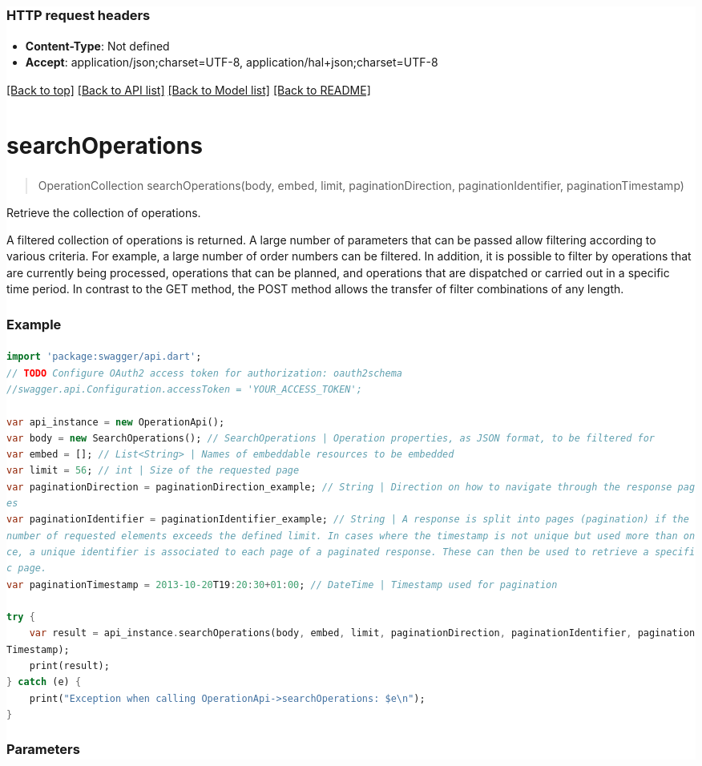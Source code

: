 ### HTTP request headers

 - **Content-Type**: Not defined
 - **Accept**: application/json;charset=UTF-8, application/hal+json;charset=UTF-8

[[Back to top]](#) [[Back to API list]](../README.md#documentation-for-api-endpoints) [[Back to Model list]](../README.md#documentation-for-models) [[Back to README]](../README.md)

# **searchOperations**
> OperationCollection searchOperations(body, embed, limit, paginationDirection, paginationIdentifier, paginationTimestamp)

Retrieve the collection of operations.

A filtered collection of operations is returned.   A large number of parameters that can be passed allow filtering according to various criteria.  For example, a large number of order numbers can be filtered. In addition, it is possible to filter by operations that are currently being processed, operations that can be planned, and operations that are dispatched or carried out in a specific time period. In contrast to the GET method, the POST method allows the transfer of filter combinations of any length.

### Example
```dart
import 'package:swagger/api.dart';
// TODO Configure OAuth2 access token for authorization: oauth2schema
//swagger.api.Configuration.accessToken = 'YOUR_ACCESS_TOKEN';

var api_instance = new OperationApi();
var body = new SearchOperations(); // SearchOperations | Operation properties, as JSON format, to be filtered for
var embed = []; // List<String> | Names of embeddable resources to be embedded
var limit = 56; // int | Size of the requested page
var paginationDirection = paginationDirection_example; // String | Direction on how to navigate through the response pages
var paginationIdentifier = paginationIdentifier_example; // String | A response is split into pages (pagination) if the number of requested elements exceeds the defined limit. In cases where the timestamp is not unique but used more than once, a unique identifier is associated to each page of a paginated response. These can then be used to retrieve a specific page.
var paginationTimestamp = 2013-10-20T19:20:30+01:00; // DateTime | Timestamp used for pagination

try {
    var result = api_instance.searchOperations(body, embed, limit, paginationDirection, paginationIdentifier, paginationTimestamp);
    print(result);
} catch (e) {
    print("Exception when calling OperationApi->searchOperations: $e\n");
}
```

### Parameters
